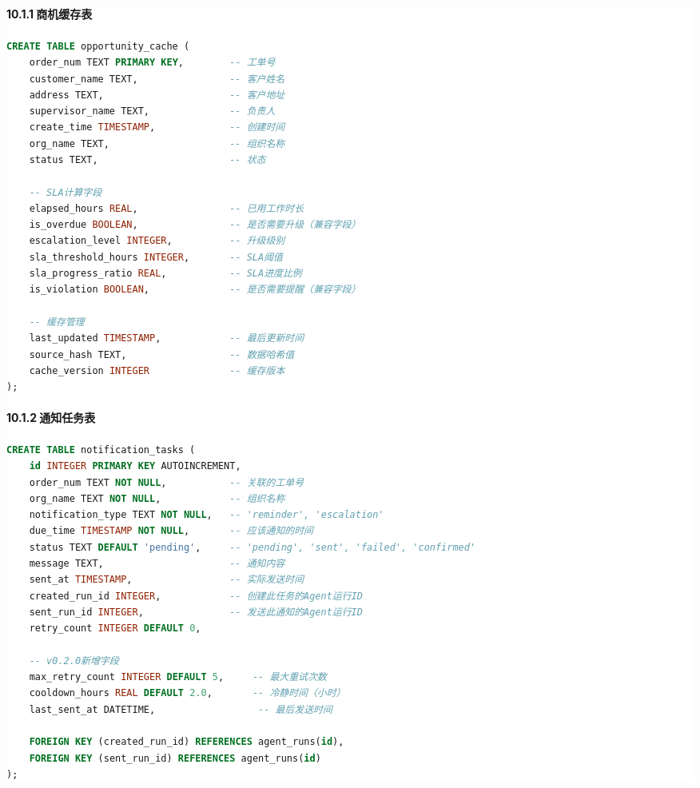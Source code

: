 #### 10.1.1 商机缓存表

```sql
CREATE TABLE opportunity_cache (
    order_num TEXT PRIMARY KEY,        -- 工单号
    customer_name TEXT,                -- 客户姓名
    address TEXT,                      -- 客户地址
    supervisor_name TEXT,              -- 负责人
    create_time TIMESTAMP,             -- 创建时间
    org_name TEXT,                     -- 组织名称
    status TEXT,                       -- 状态

    -- SLA计算字段
    elapsed_hours REAL,                -- 已用工作时长
    is_overdue BOOLEAN,                -- 是否需要升级（兼容字段）
    escalation_level INTEGER,          -- 升级级别
    sla_threshold_hours INTEGER,       -- SLA阈值
    sla_progress_ratio REAL,           -- SLA进度比例
    is_violation BOOLEAN,              -- 是否需要提醒（兼容字段）

    -- 缓存管理
    last_updated TIMESTAMP,            -- 最后更新时间
    source_hash TEXT,                  -- 数据哈希值
    cache_version INTEGER              -- 缓存版本
);
```

#### 10.1.2 通知任务表

```sql
CREATE TABLE notification_tasks (
    id INTEGER PRIMARY KEY AUTOINCREMENT,
    order_num TEXT NOT NULL,           -- 关联的工单号
    org_name TEXT NOT NULL,            -- 组织名称
    notification_type TEXT NOT NULL,   -- 'reminder', 'escalation'
    due_time TIMESTAMP NOT NULL,       -- 应该通知的时间
    status TEXT DEFAULT 'pending',     -- 'pending', 'sent', 'failed', 'confirmed'
    message TEXT,                      -- 通知内容
    sent_at TIMESTAMP,                 -- 实际发送时间
    created_run_id INTEGER,            -- 创建此任务的Agent运行ID
    sent_run_id INTEGER,               -- 发送此通知的Agent运行ID
    retry_count INTEGER DEFAULT 0,

    -- v0.2.0新增字段
    max_retry_count INTEGER DEFAULT 5,     -- 最大重试次数
    cooldown_hours REAL DEFAULT 2.0,       -- 冷静时间（小时）
    last_sent_at DATETIME,                  -- 最后发送时间

    FOREIGN KEY (created_run_id) REFERENCES agent_runs(id),
    FOREIGN KEY (sent_run_id) REFERENCES agent_runs(id)
);
```
